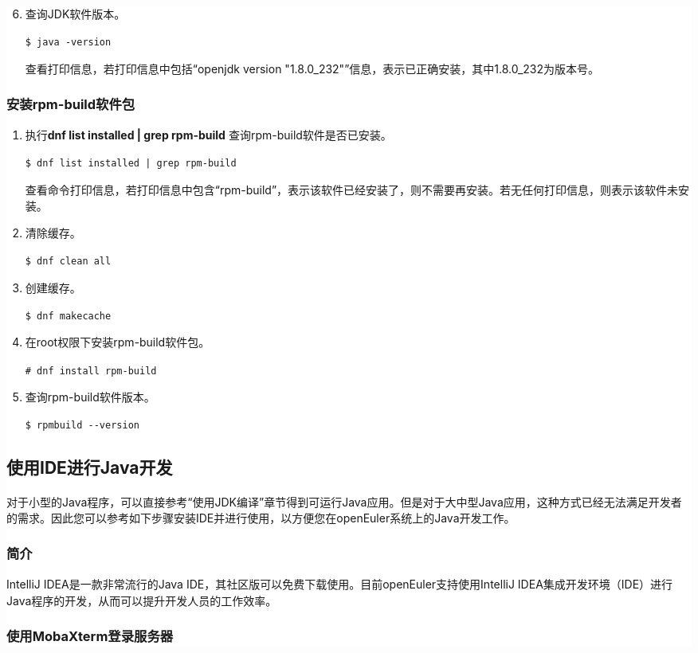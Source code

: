 6.  查询JDK软件版本。

    ```
    $ java -version
    ```

    查看打印信息，若打印信息中包括“openjdk version "1.8.0\_232"”信息，表示已正确安装，其中1.8.0\_232为版本号。


### 安装rpm-build软件包

1.  执行**dnf list installed | grep rpm-build**  查询rpm-build软件是否已安装。

    ```
    $ dnf list installed | grep rpm-build
    ```

    查看命令打印信息，若打印信息中包含“rpm-build”，表示该软件已经安装了，则不需要再安装。若无任何打印信息，则表示该软件未安装。

2.  清除缓存。

    ```
    $ dnf clean all
    ```

3.  创建缓存。

    ```
    $ dnf makecache
    ```

4.  在root权限下安装rpm-build软件包。

    ```
    # dnf install rpm-build
    ```

5.  查询rpm-build软件版本。

    ```
    $ rpmbuild --version
    ```


## 使用IDE进行Java开发

对于小型的Java程序，可以直接参考“使用JDK编译”章节得到可运行Java应用。但是对于大中型Java应用，这种方式已经无法满足开发者的需求。因此您可以参考如下步骤安装IDE并进行使用，以方便您在openEuler系统上的Java开发工作。



### 简介

IntelliJ IDEA是一款非常流行的Java IDE，其社区版可以免费下载使用。目前openEuler支持使用IntelliJ IDEA集成开发环境（IDE）进行Java程序的开发，从而可以提升开发人员的工作效率。

### 使用MobaXterm登录服务器
